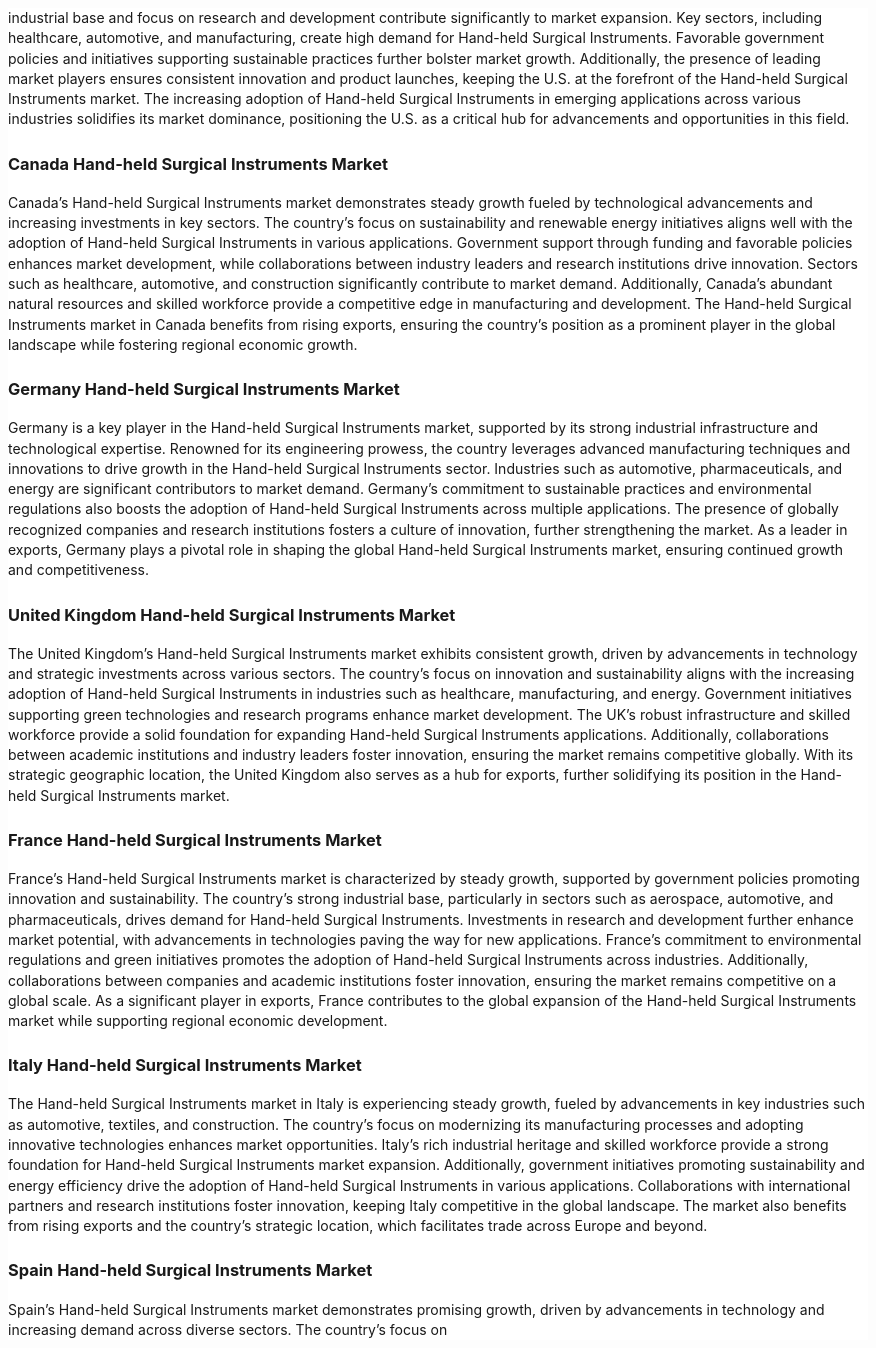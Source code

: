 industrial base and focus on research and development contribute significantly to market expansion. Key sectors, including healthcare, automotive, and manufacturing, create high demand for Hand-held Surgical Instruments. Favorable government policies and initiatives supporting sustainable practices further bolster market growth. Additionally, the presence of leading market players ensures consistent innovation and product launches, keeping the U.S. at the forefront of the Hand-held Surgical Instruments market. The increasing adoption of Hand-held Surgical Instruments in emerging applications across various industries solidifies its market dominance, positioning the U.S. as a critical hub for advancements and opportunities in this field.</p><h3>Canada Hand-held Surgical Instruments Market</h3><p>Canada&rsquo;s Hand-held Surgical Instruments market demonstrates steady growth fueled by technological advancements and increasing investments in key sectors. The country&rsquo;s focus on sustainability and renewable energy initiatives aligns well with the adoption of Hand-held Surgical Instruments in various applications. Government support through funding and favorable policies enhances market development, while collaborations between industry leaders and research institutions drive innovation. Sectors such as healthcare, automotive, and construction significantly contribute to market demand. Additionally, Canada&rsquo;s abundant natural resources and skilled workforce provide a competitive edge in manufacturing and development. The Hand-held Surgical Instruments market in Canada benefits from rising exports, ensuring the country&rsquo;s position as a prominent player in the global landscape while fostering regional economic growth.</p><h3>Germany Hand-held Surgical Instruments Market</h3><p>Germany is a key player in the Hand-held Surgical Instruments market, supported by its strong industrial infrastructure and technological expertise. Renowned for its engineering prowess, the country leverages advanced manufacturing techniques and innovations to drive growth in the Hand-held Surgical Instruments sector. Industries such as automotive, pharmaceuticals, and energy are significant contributors to market demand. Germany&rsquo;s commitment to sustainable practices and environmental regulations also boosts the adoption of Hand-held Surgical Instruments across multiple applications. The presence of globally recognized companies and research institutions fosters a culture of innovation, further strengthening the market. As a leader in exports, Germany plays a pivotal role in shaping the global Hand-held Surgical Instruments market, ensuring continued growth and competitiveness.</p><h3>United Kingdom Hand-held Surgical Instruments Market</h3><p>The United Kingdom&rsquo;s Hand-held Surgical Instruments market exhibits consistent growth, driven by advancements in technology and strategic investments across various sectors. The country&rsquo;s focus on innovation and sustainability aligns with the increasing adoption of Hand-held Surgical Instruments in industries such as healthcare, manufacturing, and energy. Government initiatives supporting green technologies and research programs enhance market development. The UK&rsquo;s robust infrastructure and skilled workforce provide a solid foundation for expanding Hand-held Surgical Instruments applications. Additionally, collaborations between academic institutions and industry leaders foster innovation, ensuring the market remains competitive globally. With its strategic geographic location, the United Kingdom also serves as a hub for exports, further solidifying its position in the Hand-held Surgical Instruments market.</p><h3>France Hand-held Surgical Instruments Market</h3><p>France&rsquo;s Hand-held Surgical Instruments market is characterized by steady growth, supported by government policies promoting innovation and sustainability. The country&rsquo;s strong industrial base, particularly in sectors such as aerospace, automotive, and pharmaceuticals, drives demand for Hand-held Surgical Instruments. Investments in research and development further enhance market potential, with advancements in technologies paving the way for new applications. France&rsquo;s commitment to environmental regulations and green initiatives promotes the adoption of Hand-held Surgical Instruments across industries. Additionally, collaborations between companies and academic institutions foster innovation, ensuring the market remains competitive on a global scale. As a significant player in exports, France contributes to the global expansion of the Hand-held Surgical Instruments market while supporting regional economic development.</p><h3>Italy Hand-held Surgical Instruments Market</h3><p>The Hand-held Surgical Instruments market in Italy is experiencing steady growth, fueled by advancements in key industries such as automotive, textiles, and construction. The country&rsquo;s focus on modernizing its manufacturing processes and adopting innovative technologies enhances market opportunities. Italy&rsquo;s rich industrial heritage and skilled workforce provide a strong foundation for Hand-held Surgical Instruments market expansion. Additionally, government initiatives promoting sustainability and energy efficiency drive the adoption of Hand-held Surgical Instruments in various applications. Collaborations with international partners and research institutions foster innovation, keeping Italy competitive in the global landscape. The market also benefits from rising exports and the country&rsquo;s strategic location, which facilitates trade across Europe and beyond.</p><h3>Spain Hand-held Surgical Instruments Market</h3><p>Spain&rsquo;s Hand-held Surgical Instruments market demonstrates promising growth, driven by advancements in technology and increasing demand across diverse sectors. The country&rsquo;s focus on